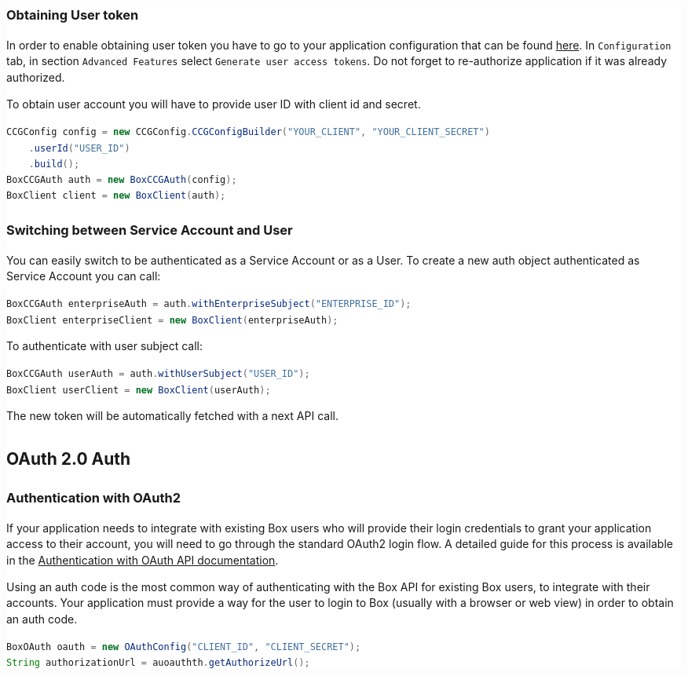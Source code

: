 ### Obtaining User token

In order to enable obtaining user token you have to go to your application configuration that can be found
[here][dev_console]. In `Configuration` tab, in section `Advanced Features`
select `Generate user access tokens`. Do not forget to re-authorize application if it was already authorized.

To obtain user account you will have to provide user ID with client id and secret.

```java
CCGConfig config = new CCGConfig.CCGConfigBuilder("YOUR_CLIENT", "YOUR_CLIENT_SECRET")
    .userId("USER_ID")
    .build();
BoxCCGAuth auth = new BoxCCGAuth(config);
BoxClient client = new BoxClient(auth);
```

### Switching between Service Account and User

You can easily switch to be authenticated as a Service Account or as a User.
To create a new auth object authenticated as Service Account you can call:

```java
BoxCCGAuth enterpriseAuth = auth.withEnterpriseSubject("ENTERPRISE_ID");
BoxClient enterpriseClient = new BoxClient(enterpriseAuth);
```

To authenticate with user subject call:

```java
BoxCCGAuth userAuth = auth.withUserSubject("USER_ID");
BoxClient userClient = new BoxClient(userAuth);
```

The new token will be automatically fetched with a next API call.

[ccg_guide]: https://developer.box.com/guides/authentication/client-credentials/client-credentials-setup/

## OAuth 2.0 Auth

### Authentication with OAuth2

If your application needs to integrate with existing Box users who will provide
their login credentials to grant your application access to their account, you
will need to go through the standard OAuth2 login flow. A detailed guide for
this process is available in the
[Authentication with OAuth API documentation](https://developer.box.com/en/guides/authentication/oauth2/).

Using an auth code is the most common way of authenticating with the Box API for
existing Box users, to integrate with their accounts.
Your application must provide a way for the user to login to Box (usually with a
browser or web view) in order to obtain an auth code.



```java
BoxOAuth oauth = new OAuthConfig("CLIENT_ID", "CLIENT_SECRET");
String authorizationUrl = auoauthth.getAuthorizeUrl();
```


[dev_console]: https://app.box.com/developers/console
[jwt_guide]: https://developer.box.com/guides/authentication/jwt/jwt-setup/
[service_account]: https://developer.box.com/guides/getting-started/user-types/service-account/
[app_user]: https://developer.box.com/guides/getting-started/user-types/app-users/